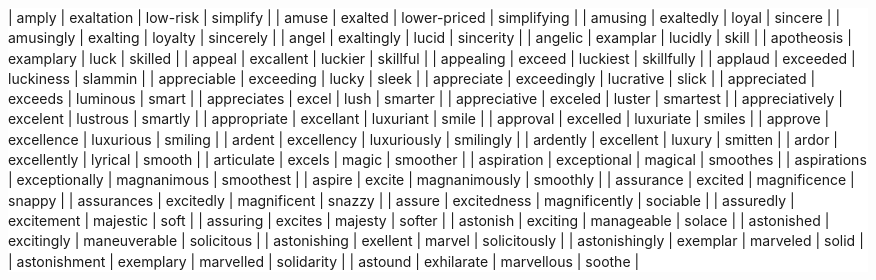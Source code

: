 | amply                | exaltation       | low-risk        | simplify           |
| amuse                | exalted          | lower-priced    | simplifying        |
| amusing              | exaltedly        | loyal           | sincere            |
| amusingly            | exalting         | loyalty         | sincerely          |
| angel                | exaltingly       | lucid           | sincerity          |
| angelic              | examplar         | lucidly         | skill              |
| apotheosis           | examplary        | luck            | skilled            |
| appeal               | excallent        | luckier         | skillful           |
| appealing            | exceed           | luckiest        | skillfully         |
| applaud              | exceeded         | luckiness       | slammin            |
| appreciable          | exceeding        | lucky           | sleek              |
| appreciate           | exceedingly      | lucrative       | slick              |
| appreciated          | exceeds          | luminous        | smart              |
| appreciates          | excel            | lush            | smarter            |
| appreciative         | exceled          | luster          | smartest           |
| appreciatively       | excelent         | lustrous        | smartly            |
| appropriate          | excellant        | luxuriant       | smile              |
| approval             | excelled         | luxuriate       | smiles             |
| approve              | excellence       | luxurious       | smiling            |
| ardent               | excellency       | luxuriously     | smilingly          |
| ardently             | excellent        | luxury          | smitten            |
| ardor                | excellently      | lyrical         | smooth             |
| articulate           | excels           | magic           | smoother           |
| aspiration           | exceptional      | magical         | smoothes           |
| aspirations          | exceptionally    | magnanimous     | smoothest          |
| aspire               | excite           | magnanimously   | smoothly           |
| assurance            | excited          | magnificence    | snappy             |
| assurances           | excitedly        | magnificent     | snazzy             |
| assure               | excitedness      | magnificently   | sociable           |
| assuredly            | excitement       | majestic        | soft               |
| assuring             | excites          | majesty         | softer             |
| astonish             | exciting         | manageable      | solace             |
| astonished           | excitingly       | maneuverable    | solicitous         |
| astonishing          | exellent         | marvel          | solicitously       |
| astonishingly        | exemplar         | marveled        | solid              |
| astonishment         | exemplary        | marvelled       | solidarity         |
| astound              | exhilarate       | marvellous      | soothe             |